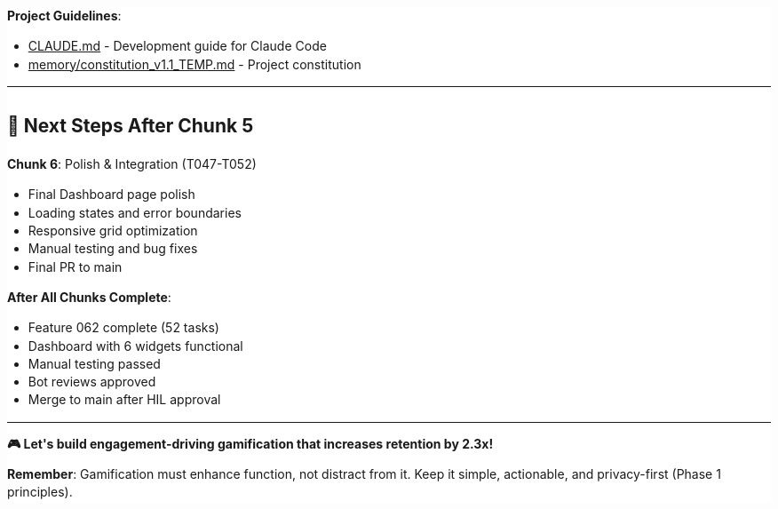 **Project Guidelines**:
- [CLAUDE.md](../../../CLAUDE.md) - Development guide for Claude Code
- [memory/constitution_v1.1_TEMP.md](../../../memory/constitution_v1.1_TEMP.md) - Project constitution

---

## 🚀 Next Steps After Chunk 5

**Chunk 6**: Polish & Integration (T047-T052)
- Final Dashboard page polish
- Loading states and error boundaries
- Responsive grid optimization
- Manual testing and bug fixes
- Final PR to main

**After All Chunks Complete**:
- Feature 062 complete (52 tasks)
- Dashboard with 6 widgets functional
- Manual testing passed
- Bot reviews approved
- Merge to main after HIL approval

---

**🎮 Let's build engagement-driving gamification that increases retention by 2.3x!**

**Remember**: Gamification must enhance function, not distract from it. Keep it simple, actionable, and privacy-first (Phase 1 principles).
